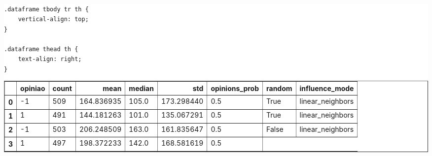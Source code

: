     .dataframe tbody tr th {
        vertical-align: top;
    }

    .dataframe thead th {
        text-align: right;
    }
</style>
<table border="1" class="dataframe">
  <thead>
    <tr style="text-align: right;">
      <th></th>
      <th>opiniao</th>
      <th>count</th>
      <th>mean</th>
      <th>median</th>
      <th>std</th>
      <th>opinions_prob</th>
      <th>random</th>
      <th>influence_mode</th>
    </tr>
  </thead>
  <tbody>
    <tr>
      <th>0</th>
      <td>-1</td>
      <td>509</td>
      <td>164.836935</td>
      <td>105.0</td>
      <td>173.298440</td>
      <td>0.5</td>
      <td>True</td>
      <td>linear_neighbors</td>
    </tr>
    <tr>
      <th>1</th>
      <td>1</td>
      <td>491</td>
      <td>144.181263</td>
      <td>101.0</td>
      <td>135.067291</td>
      <td>0.5</td>
      <td>True</td>
      <td>linear_neighbors</td>
    </tr>
    <tr>
      <th>2</th>
      <td>-1</td>
      <td>503</td>
      <td>206.248509</td>
      <td>163.0</td>
      <td>161.835647</td>
      <td>0.5</td>
      <td>False</td>
      <td>linear_neighbors</td>
    </tr>
    <tr>
      <th>3</th>
      <td>1</td>
      <td>497</td>
      <td>198.372233</td>
      <td>142.0</td>
      <td>168.581619</td>
      <td>0.5</td>